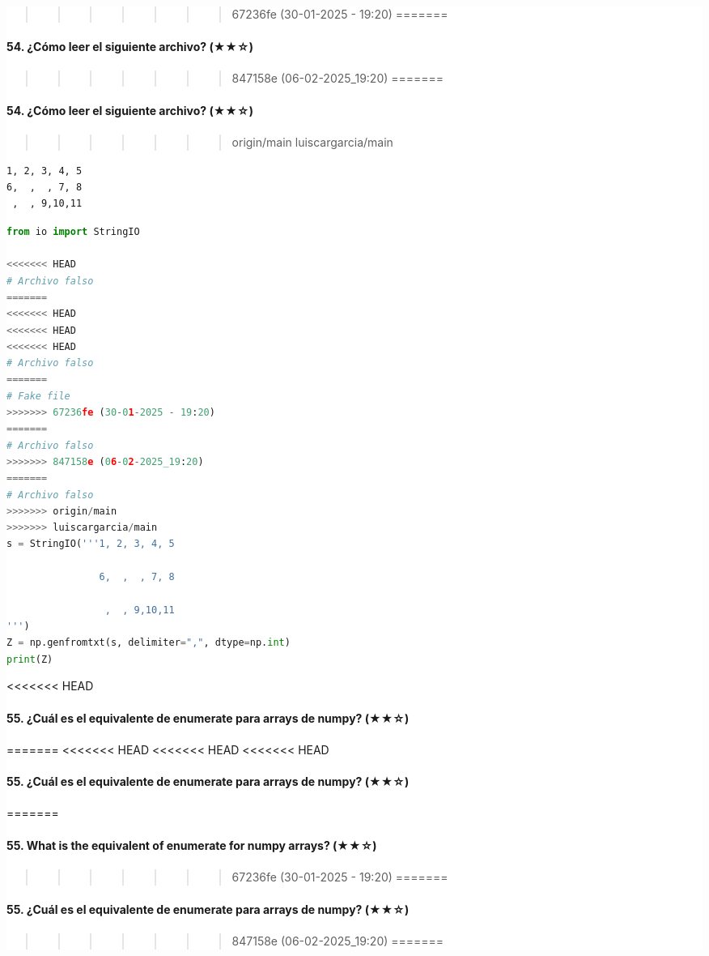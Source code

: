 >>>>>>> 67236fe (30-01-2025 - 19:20)
=======
#### 54. ¿Cómo leer el siguiente archivo? (★★☆)
>>>>>>> 847158e (06-02-2025_19:20)
=======
#### 54. ¿Cómo leer el siguiente archivo? (★★☆)
>>>>>>> origin/main
>>>>>>> luiscargarcia/main
```
1, 2, 3, 4, 5
6,  ,  , 7, 8
 ,  , 9,10,11
```


```python
from io import StringIO

<<<<<<< HEAD
# Archivo falso
=======
<<<<<<< HEAD
<<<<<<< HEAD
<<<<<<< HEAD
# Archivo falso
=======
# Fake file
>>>>>>> 67236fe (30-01-2025 - 19:20)
=======
# Archivo falso
>>>>>>> 847158e (06-02-2025_19:20)
=======
# Archivo falso
>>>>>>> origin/main
>>>>>>> luiscargarcia/main
s = StringIO('''1, 2, 3, 4, 5

                6,  ,  , 7, 8

                 ,  , 9,10,11
''')
Z = np.genfromtxt(s, delimiter=",", dtype=np.int)
print(Z)
```
<<<<<<< HEAD
#### 55. ¿Cuál es el equivalente de enumerate para arrays de numpy? (★★☆)
=======
<<<<<<< HEAD
<<<<<<< HEAD
<<<<<<< HEAD
#### 55. ¿Cuál es el equivalente de enumerate para arrays de numpy? (★★☆)
=======
#### 55. What is the equivalent of enumerate for numpy arrays? (★★☆)
>>>>>>> 67236fe (30-01-2025 - 19:20)
=======
#### 55. ¿Cuál es el equivalente de enumerate para arrays de numpy? (★★☆)
>>>>>>> 847158e (06-02-2025_19:20)
=======